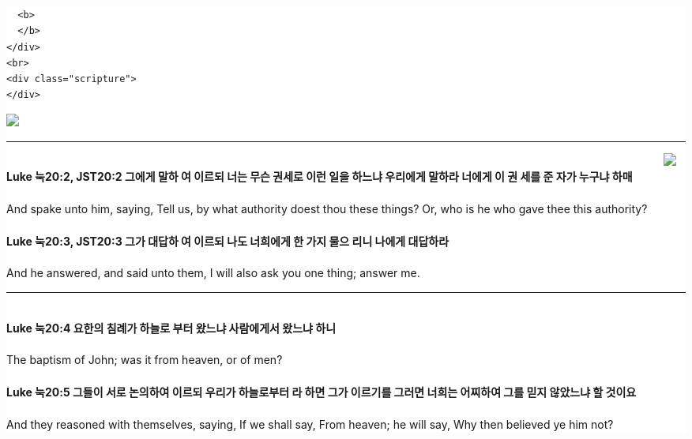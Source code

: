       <b>
      </b>
    </div>
    <br>
    <div class="scripture">
    </div>         
  </div>
  <div class="image-container">
    <img src='../../pictures/picture_92.jpg'>
  </div>
</div>

---

<div class="columns">
  <div class="scriptures">
    <br>
    <div class="scripture">
      <b>Luke 눅20:2, JST20:2 그에게 말하 여 이르되 너는 무슨 권세로 이런 일을 하느냐 우리에게 말하라 너에게 이 권 세를 준 자가 누구냐 하매 
      </b>
    </div>
    <br>
    <div class="scripture">And spake unto him, saying, Tell us, by what authority doest thou these things? Or, who is he who gave thee this authority? 
    </div>
    <br>
    <div class="scripture">
      <b>Luke 눅20:3, JST20:3 그가 대답하 여 이르되 나도 너희에게 한 가지 물으 리니 나에게 대답하라 
      </b>
    </div>
    <br>
    <div class="scripture">And he answered, and said unto them, I will also ask you one thing; answer me. 
    </div>         
  </div>
  <div class="image-container">
    <img src='../../pictures/picture_142.jpg'>
  </div>
</div>

---

<div class="columns">
  <div class="scriptures">
    <br>
    <div class="scripture">
      <b>Luke 눅20:4 요한의 침례가 하늘로 부터 왔느냐 사람에게서 왔느냐 하니 
      </b>
    </div>
    <br>
    <div class="scripture">The baptism of John; was it from heaven, or of men? 
    </div>
    <br>
    <div class="scripture">
      <b>Luke 눅20:5 그들이 서로 논의하여 이르되 우리가 하늘로부터 라 하면 그가 이르기를 그러면 너희는 어찌하여 그를 믿지 않았느냐 할 것이요 
      </b>
    </div>
    <br>
    <div class="scripture">And they reasoned with themselves, saying, If we shall say, From heaven; he will say, Why then believed ye him not? 
    </div>         
  </div>
  <div class="image-container">